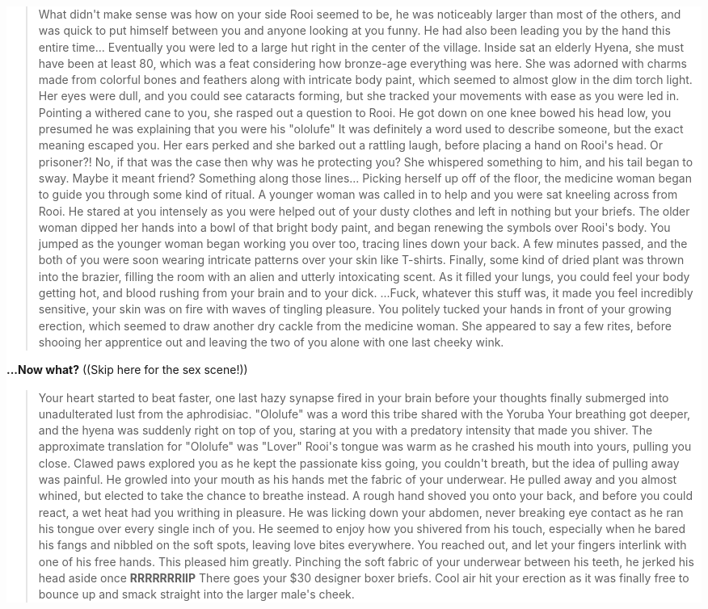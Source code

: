 >What didn't make sense was how on your side Rooi seemed to be, he was noticeably larger than most of the others, and was quick to put himself between you and anyone looking at you funny.
>He had also been leading you by the hand this entire time...
>Eventually you were led to a large hut right in the center of the village.
>Inside sat an elderly Hyena, she must have been at least 80, which was a feat considering how bronze-age everything was here.
>She was adorned with charms made from colorful bones and feathers along with intricate body paint, which seemed to almost glow in the dim torch light.
>Her eyes were dull, and you could see cataracts forming, but she tracked your movements with ease as you were led in.
>Pointing a withered cane to you, she rasped out a question to Rooi.
>He got down on one knee bowed his head low, you presumed he was explaining that you were his "ololufe"
>It was definitely a word used to describe someone, but the exact meaning escaped you.
>Her ears perked and she barked out a rattling laugh, before placing a hand on Rooi's head.
>Or prisoner?! No, if that was the case then why was he protecting you?
>She whispered something to him, and his tail began to sway.
>Maybe it meant friend? Something along those lines...
>Picking herself up off of the floor, the medicine woman began to guide you through some kind of ritual.
>A younger woman was called in to help and you were sat kneeling across from Rooi.
>He stared at you intensely as you were helped out of your dusty clothes and left in nothing but your briefs.
>The older woman dipped her hands into a bowl of that bright body paint, and began renewing the symbols over Rooi's body. 
>You jumped as the younger woman began working you over too, tracing lines down your back.
>A few minutes passed, and the both of you were soon wearing intricate patterns over your skin like T-shirts.
>Finally, some kind of dried plant was thrown into the brazier, filling the room with an alien and utterly intoxicating scent.
>As it filled your lungs, you could feel your body getting hot, and blood rushing from your brain and to your dick.
>...Fuck, whatever this stuff was, it made you feel incredibly sensitive, your skin was on fire with waves of tingling pleasure.
>You politely tucked your hands in front of your growing erection, which seemed to draw another dry cackle from the medicine woman.
>She appeared to say a few rites, before shooing her apprentice out and leaving the two of you alone with one last cheeky wink.

**...Now what?** ((Skip here for the sex scene!))

>Your heart started to beat faster, one last hazy synapse fired in your brain before your thoughts finally submerged into unadulterated lust from the aphrodisiac.
>"Ololufe" was a word this tribe shared with the Yoruba
>Your breathing got deeper, and the hyena was suddenly right on top of you, staring at you with a predatory intensity that made you shiver.
>The approximate translation for "Ololufe" was "Lover"
>Rooi's tongue was warm as he crashed his mouth into yours, pulling you close.
>Clawed paws explored you as he kept the passionate kiss going, you couldn't breath, but the idea of pulling away was painful.
>He growled into your mouth as his hands met the fabric of your underwear.
>He pulled away and you almost whined, but elected to take the chance to breathe instead.
>A rough hand shoved you onto your back, and before you could react, a wet heat had you writhing in pleasure.
>He was licking down your abdomen, never breaking eye contact as he ran his tongue over every single inch of you.
>He seemed to enjoy how you shivered from his touch, especially when he bared his fangs and nibbled on the soft spots, leaving love bites everywhere.
>You reached out, and let your fingers interlink with one of his free hands.
>This pleased him greatly.
>Pinching the soft fabric of your underwear between his teeth, he jerked his head aside once
>**RRRRRRRIIP** There goes your $30 designer boxer briefs.
>Cool air hit your erection as it was finally free to bounce up and smack straight into the larger male's cheek.
